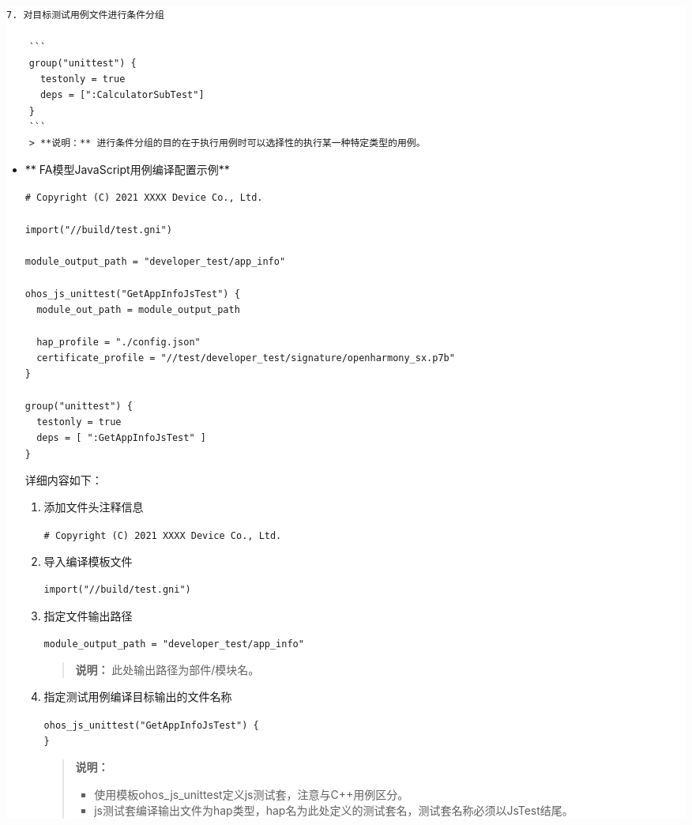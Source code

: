     7. 对目标测试用例文件进行条件分组
    
    	```
    	group("unittest") {
    	  testonly = true
    	  deps = [":CalculatorSubTest"]
    	}
    	```
    	> **说明：** 进行条件分组的目的在于执行用例时可以选择性的执行某一种特定类型的用例。
    
- ** FA模型JavaScript用例编译配置示例**

    ```
    # Copyright (C) 2021 XXXX Device Co., Ltd.
    
    import("//build/test.gni")
    
    module_output_path = "developer_test/app_info"
    
    ohos_js_unittest("GetAppInfoJsTest") {
      module_out_path = module_output_path
    
      hap_profile = "./config.json"
      certificate_profile = "//test/developer_test/signature/openharmony_sx.p7b"
    }
    
    group("unittest") {
      testonly = true
      deps = [ ":GetAppInfoJsTest" ]
    }
    ```

    详细内容如下：

    1. 添加文件头注释信息
    
    	```
    	# Copyright (C) 2021 XXXX Device Co., Ltd.
    	```
    2. 导入编译模板文件
    
    	```
    	import("//build/test.gni")
    	```
    3. 指定文件输出路径
    
    	```
    	module_output_path = "developer_test/app_info"
    	```
    	> **说明：** 此处输出路径为部件/模块名。
    	
    4. 指定测试用例编译目标输出的文件名称
    
    	```
    	ohos_js_unittest("GetAppInfoJsTest") {
    	}
    	```
    	> **说明：**
    	>- 使用模板ohos_js_unittest定义js测试套，注意与C++用例区分。
    	>- js测试套编译输出文件为hap类型，hap名为此处定义的测试套名，测试套名称必须以JsTest结尾。
    